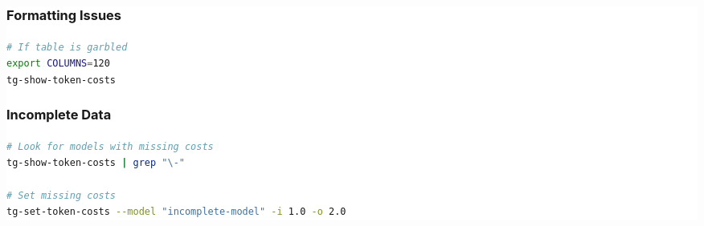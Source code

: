 ### Formatting Issues
```bash
# If table is garbled
export COLUMNS=120
tg-show-token-costs
```

### Incomplete Data
```bash
# Look for models with missing costs
tg-show-token-costs | grep "\-"

# Set missing costs
tg-set-token-costs --model "incomplete-model" -i 1.0 -o 2.0
```